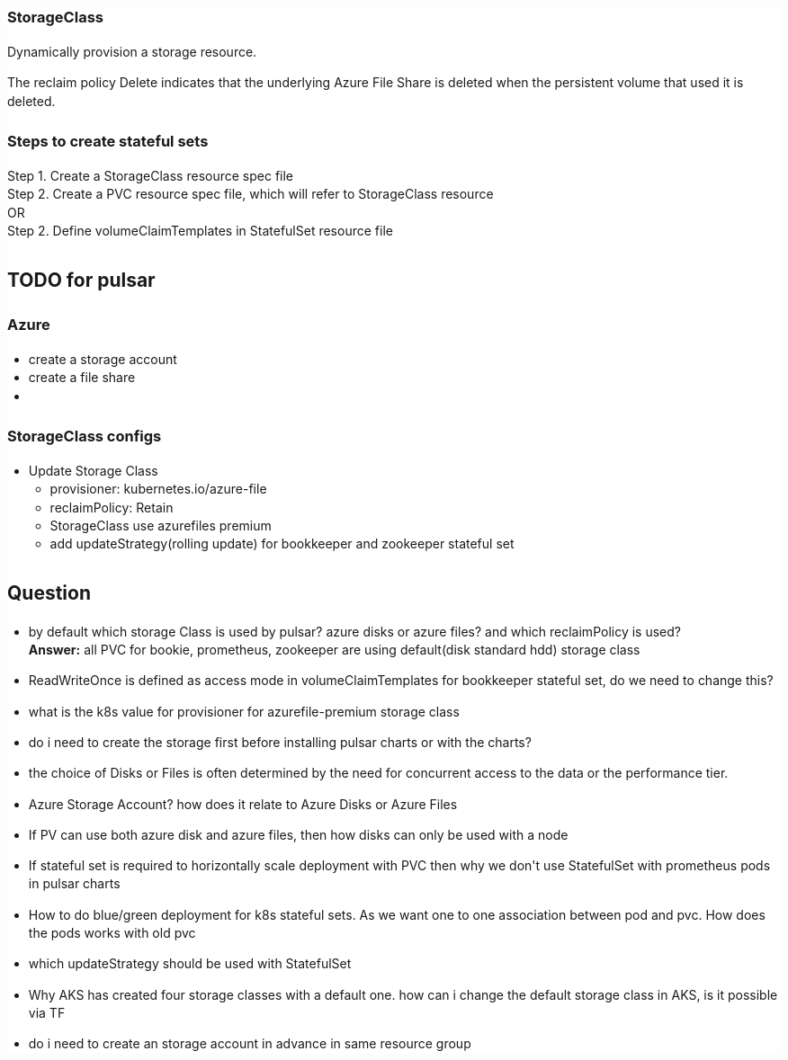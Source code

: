 ### StorageClass

Dynamically provision a storage resource.

The reclaim policy Delete indicates that the underlying Azure File Share is deleted when the persistent volume that used it is deleted.

### Steps to create stateful sets

Step 1. Create a StorageClass resource spec file </br>
Step 2. Create a PVC resource spec file, which will refer to StorageClass resource </br>
OR </br>
Step 2. Define volumeClaimTemplates in StatefulSet resource file </br>

## TODO for pulsar

### Azure

- create a storage account
- create a file share
-

### StorageClass configs

- Update Storage Class
  - provisioner: kubernetes.io/azure-file
  - reclaimPolicy: Retain
  - StorageClass use azurefiles premium
  - add updateStrategy(rolling update) for bookkeeper and zookeeper stateful set

## Question

- by default which storage Class is used by pulsar? azure disks or azure files? and which reclaimPolicy is used? </br>
  **Answer:** all PVC for bookie, prometheus, zookeeper are using default(disk standard hdd) storage class

- ReadWriteOnce is defined as access mode in volumeClaimTemplates for bookkeeper stateful set, do we need to change this?
- what is the k8s value for provisioner for azurefile-premium storage class
- do i need to create the storage first before installing pulsar charts or with the charts?
- the choice of Disks or Files is often determined by the need for concurrent access to the data or the performance tier.
- Azure Storage Account? how does it relate to Azure Disks or Azure Files
- If PV can use both azure disk and azure files, then how disks can only be used with a node
- If stateful set is required to horizontally scale deployment with PVC then why we don't use StatefulSet with prometheus pods in pulsar charts
- How to do blue/green deployment for k8s stateful sets. As we want one to one association between pod and pvc. How does the pods works with old pvc
- which updateStrategy should be used with StatefulSet
- Why AKS has created four storage classes with a default one. how can i change the default storage class in AKS, is it possible via TF
- do i need to create an storage account in advance in same resource group
